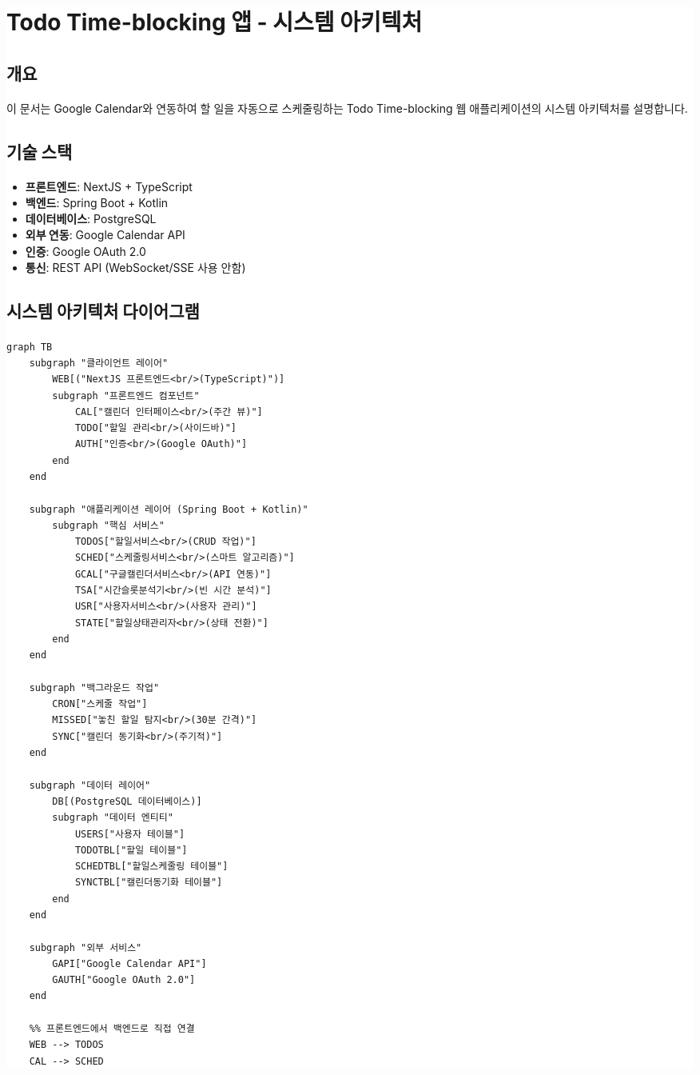 # Todo Time-blocking 앱 - 시스템 아키텍처

## 개요
이 문서는 Google Calendar와 연동하여 할 일을 자동으로 스케줄링하는 Todo Time-blocking 웹 애플리케이션의 시스템 아키텍처를 설명합니다.

## 기술 스택
- **프론트엔드**: NextJS + TypeScript
- **백엔드**: Spring Boot + Kotlin  
- **데이터베이스**: PostgreSQL
- **외부 연동**: Google Calendar API
- **인증**: Google OAuth 2.0
- **통신**: REST API (WebSocket/SSE 사용 안함)

## 시스템 아키텍처 다이어그램

```mermaid
graph TB
    subgraph "클라이언트 레이어"
        WEB[("NextJS 프론트엔드<br/>(TypeScript)")]
        subgraph "프론트엔드 컴포넌트"
            CAL["캘린더 인터페이스<br/>(주간 뷰)"]
            TODO["할일 관리<br/>(사이드바)"]
            AUTH["인증<br/>(Google OAuth)"]
        end
    end

    subgraph "애플리케이션 레이어 (Spring Boot + Kotlin)"
        subgraph "핵심 서비스"
            TODOS["할일서비스<br/>(CRUD 작업)"]
            SCHED["스케줄링서비스<br/>(스마트 알고리즘)"]
            GCAL["구글캘린더서비스<br/>(API 연동)"]
            TSA["시간슬롯분석기<br/>(빈 시간 분석)"]
            USR["사용자서비스<br/>(사용자 관리)"]
            STATE["할일상태관리자<br/>(상태 전환)"]
        end
    end

    subgraph "백그라운드 작업"
        CRON["스케줄 작업"]
        MISSED["놓친 할일 탐지<br/>(30분 간격)"]
        SYNC["캘린더 동기화<br/>(주기적)"]
    end

    subgraph "데이터 레이어"
        DB[(PostgreSQL 데이터베이스)]
        subgraph "데이터 엔티티"
            USERS["사용자 테이블"]
            TODOTBL["할일 테이블"]
            SCHEDTBL["할일스케줄링 테이블"]
            SYNCTBL["캘린더동기화 테이블"]
        end
    end

    subgraph "외부 서비스"
        GAPI["Google Calendar API"]
        GAUTH["Google OAuth 2.0"]
    end

    %% 프론트엔드에서 백엔드로 직접 연결
    WEB --> TODOS
    CAL --> SCHED
```